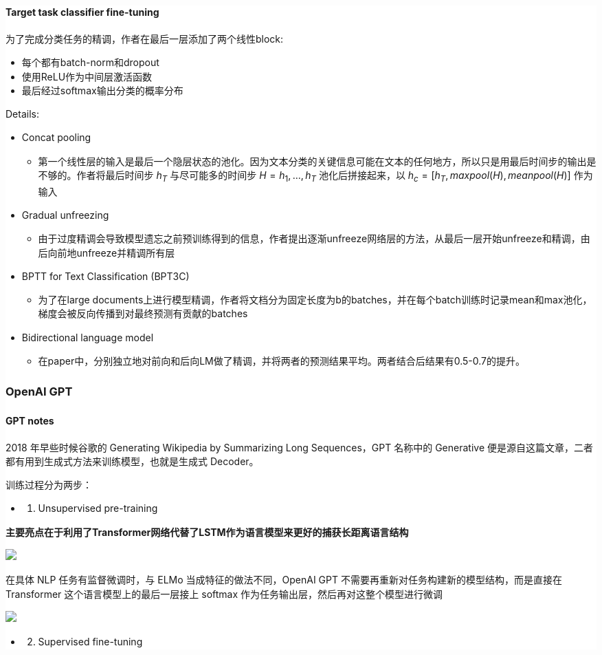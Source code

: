             
####  Target task classifier fine-tuning


为了完成分类任务的精调，作者在最后一层添加了两个线性block:
- 每个都有batch-norm和dropout
- 使用ReLU作为中间层激活函数
- 最后经过softmax输出分类的概率分布



Details:

- Concat pooling
    - 第一个线性层的输入是最后一个隐层状态的池化。因为文本分类的关键信息可能在文本的任何地方，所以只是用最后时间步的输出是不够的。作者将最后时间步   $h_{T}$ 与尽可能多的时间步 $H= {h_{1},... , h_{T}}$ 池化后拼接起来，以  $h_{c} = [h_{T}, maxpool(H), meanpool(H)]$ 作为输入
    
- Gradual unfreezing
    - 由于过度精调会导致模型遗忘之前预训练得到的信息，作者提出逐渐unfreeze网络层的方法，从最后一层开始unfreeze和精调，由后向前地unfreeze并精调所有层
    
- BPTT for Text Classification (BPT3C) 
    - 为了在large documents上进行模型精调，作者将文档分为固定长度为b的batches，并在每个batch训练时记录mean和max池化，梯度会被反向传播到对最终预测有贡献的batches
    
- Bidirectional language model
    - 在paper中，分别独立地对前向和后向LM做了精调，并将两者的预测结果平均。两者结合后结果有0.5-0.7的提升。
    
    
    

    



            
 
 

### OpenAI GPT

#### GPT notes

2018 年早些时候谷歌的 Generating Wikipedia by Summarizing Long Sequences，GPT 名称中的 Generative 便是源自这篇文章，二者都有用到生成式方法来训练模型，也就是生成式 Decoder。



训练过程分为两步：

- 1. Unsupervised pre-training

__主要亮点在于利用了Transformer网络代替了LSTM作为语言模型来更好的捕获长距离语言结构__


![](../../images/week3/58.jpg)


在具体 NLP 任务有监督微调时，与 ELMo 当成特征的做法不同，OpenAI GPT 不需要再重新对任务构建新的模型结构，而是直接在 Transformer 这个语言模型上的最后一层接上 softmax 作为任务输出层，然后再对这整个模型进行微调

![](../../images/week3/59.jpg)

- 2. Supervised fine-tuning

